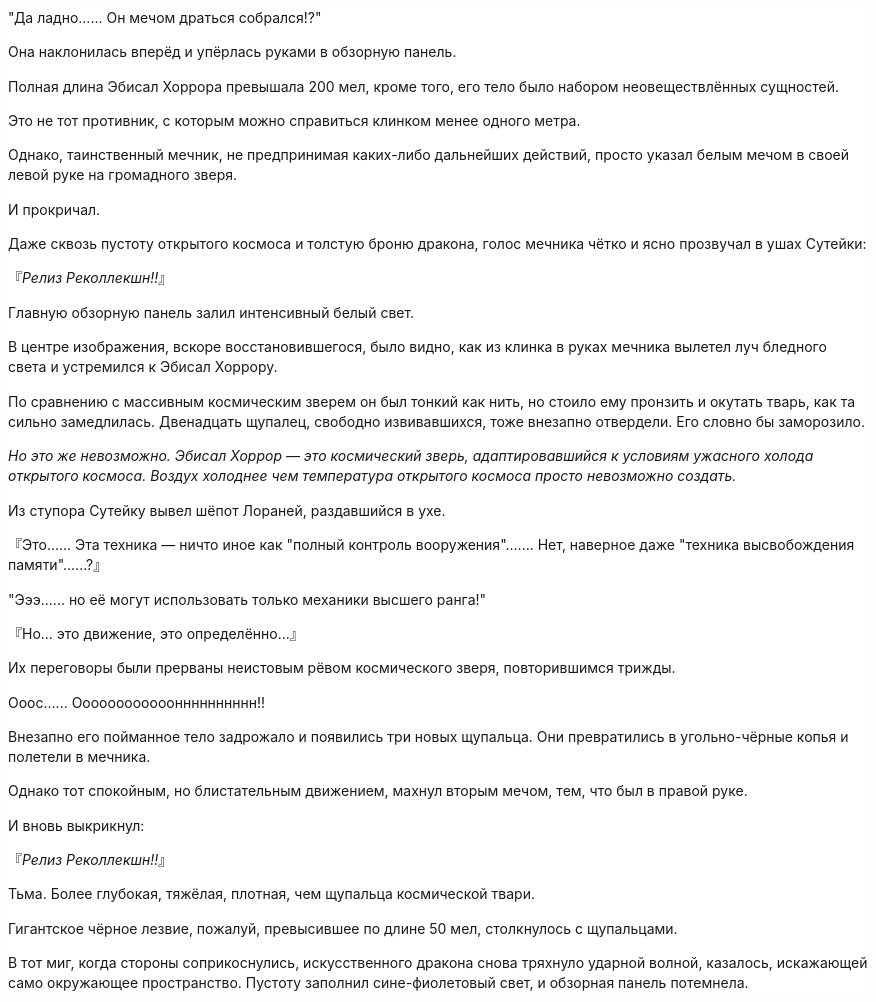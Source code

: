 "Да ладно...... Он мечом драться собрался!?"

Она наклонилась вперёд и упёрлась руками в обзорную панель.

Полная длина Эбисал Хоррора превышала 200 мел, кроме того, его тело было набором неовеществлённых сущностей.

Это не тот противник, с которым можно справиться клинком менее одного метра.

Однако, таинственный мечник, не предпринимая каких-либо дальнейших действий, просто указал белым мечом в своей левой руке на громадного зверя.

И прокричал.

Даже сквозь пустоту открытого космоса и толстую броню дракона, голос мечника чётко и ясно прозвучал в ушах Сутейки:

『_Релиз Реколлекшн!!_』

Главную обзорную панель залил интенсивный белый свет.

В центре изображения, вскоре восстановившегося, было видно, как из клинка в руках мечника вылетел луч бледного света и устремился к Эбисал Хоррору.

По сравнению с массивным космическим зверем он был тонкий как нить, но стоило ему пронзить и окутать тварь, как та сильно замедлилась. Двенадцать щупалец, свободно извивавшихся, тоже внезапно отвердели. Его словно бы заморозило.

_Но это же невозможно. Эбисал Хоррор — это космический зверь, адаптировавшийся к условиям ужасного холода открытого космоса. Воздух холоднее чем температура открытого космоса просто невозможно создать._

Из ступора Сутейку вывел шёпот Лораней, раздавшийся в ухе.

『Это...... Эта техника — ничто иное как "полный контроль вооружения"....... Нет, наверное даже "техника высвобождения памяти"......?』

"Эээ...... но её могут использовать только механики высшего ранга!"

『Но... это движение, это определённо...』

Их переговоры были прерваны неистовым рёвом космического зверя, повторившимся трижды.

Ооос...... Оооооооооооонннннннннн!!

Внезапно его пойманное тело задрожало и появились три новых щупальца. Они превратились в угольно-чёрные копья и полетели в мечника.

Однако тот спокойным, но блистательным движением, махнул вторым мечом, тем, что был в правой руке.

И вновь выкрикнул:

『_Релиз Реколлекшн!!_』

Тьма. Более глубокая, тяжёлая, плотная, чем щупальца космической твари.

Гигантское чёрное лезвие, пожалуй, превысившее по длине 50 мел, столкнулось с щупальцами.

В тот миг, когда стороны соприкоснулись, искусственного дракона снова тряхнуло ударной волной, казалось, искажающей само окружающее пространство. Пустоту заполнил сине-фиолетовый свет, и обзорная панель потемнела.
